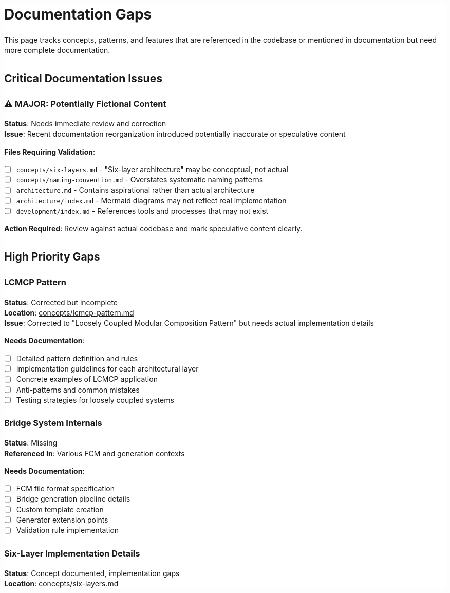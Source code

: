 # Documentation Gaps

This page tracks concepts, patterns, and features that are referenced in the codebase or mentioned in documentation but need more complete documentation.

## Critical Documentation Issues

### ⚠️ MAJOR: Potentially Fictional Content
**Status**: Needs immediate review and correction  
**Issue**: Recent documentation reorganization introduced potentially inaccurate or speculative content

**Files Requiring Validation**:
- [ ] `concepts/six-layers.md` - "Six-layer architecture" may be conceptual, not actual
- [ ] `concepts/naming-convention.md` - Overstates systematic naming patterns
- [ ] `architecture.md` - Contains aspirational rather than actual architecture
- [ ] `architecture/index.md` - Mermaid diagrams may not reflect real implementation
- [ ] `development/index.md` - References tools and processes that may not exist

**Action Required**: Review against actual codebase and mark speculative content clearly.

## High Priority Gaps

### LCMCP Pattern
**Status**: Corrected but incomplete  
**Location**: [concepts/lcmcp-pattern.md](../concepts/lcmcp-pattern.md)  
**Issue**: Corrected to "Loosely Coupled Modular Composition Pattern" but needs actual implementation details

**Needs Documentation**:
- [ ] Detailed pattern definition and rules
- [ ] Implementation guidelines for each architectural layer
- [ ] Concrete examples of LCMCP application
- [ ] Anti-patterns and common mistakes
- [ ] Testing strategies for loosely coupled systems

### Bridge System Internals
**Status**: Missing  
**Referenced In**: Various FCM and generation contexts  

**Needs Documentation**:
- [ ] FCM file format specification
- [ ] Bridge generation pipeline details
- [ ] Custom template creation
- [ ] Generator extension points
- [ ] Validation rule implementation

### Six-Layer Implementation Details
**Status**: Concept documented, implementation gaps  
**Location**: [concepts/six-layers.md](../concepts/six-layers.md)  
